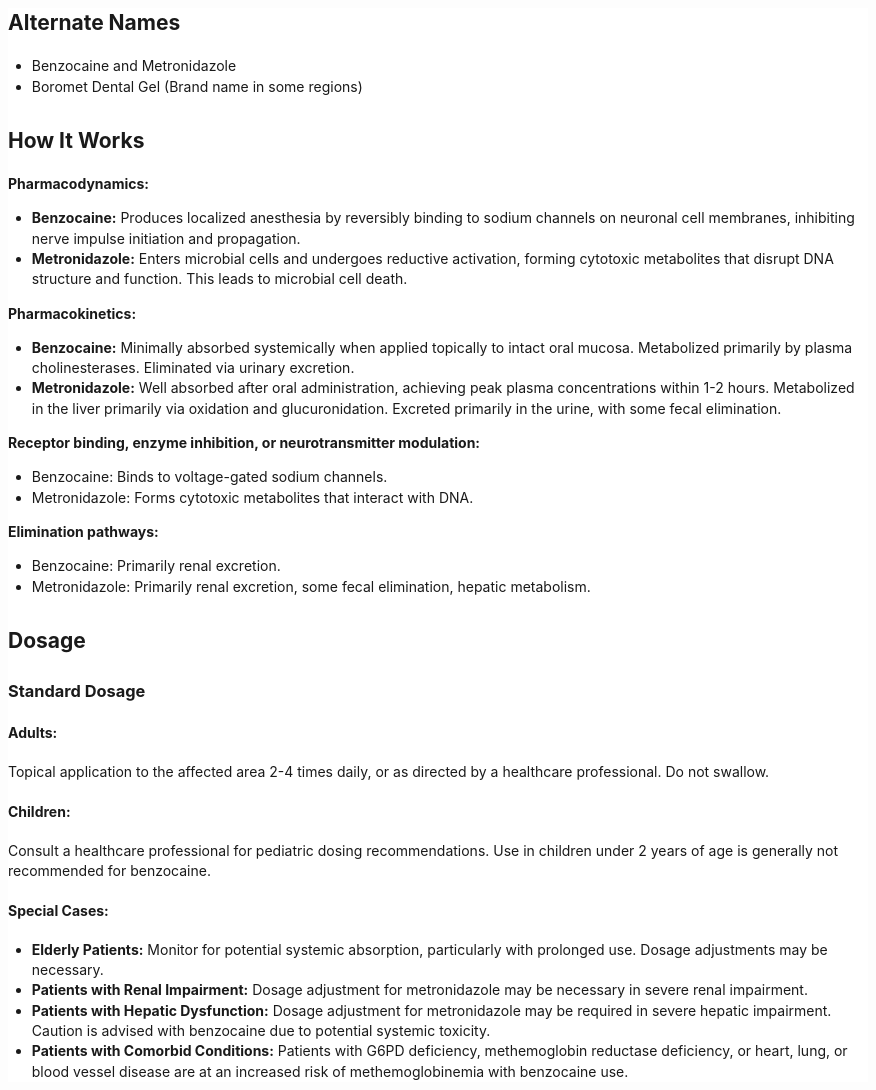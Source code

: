 
## **Alternate Names**

* Benzocaine and Metronidazole
* Boromet Dental Gel (Brand name in some regions)


## **How It Works**

**Pharmacodynamics:**

* **Benzocaine:**  Produces localized anesthesia by reversibly binding to sodium channels on neuronal cell membranes, inhibiting nerve impulse initiation and propagation.
* **Metronidazole:**  Enters microbial cells and undergoes reductive activation, forming cytotoxic metabolites that disrupt DNA structure and function.  This leads to microbial cell death.

**Pharmacokinetics:**

* **Benzocaine:** Minimally absorbed systemically when applied topically to intact oral mucosa. Metabolized primarily by plasma cholinesterases. Eliminated via urinary excretion.
* **Metronidazole:**  Well absorbed after oral administration, achieving peak plasma concentrations within 1-2 hours.  Metabolized in the liver primarily via oxidation and glucuronidation. Excreted primarily in the urine, with some fecal elimination.

**Receptor binding, enzyme inhibition, or neurotransmitter modulation:**

* Benzocaine: Binds to voltage-gated sodium channels.
* Metronidazole: Forms cytotoxic metabolites that interact with DNA.

**Elimination pathways:**

* Benzocaine: Primarily renal excretion.
* Metronidazole: Primarily renal excretion, some fecal elimination, hepatic metabolism.


## **Dosage**

### **Standard Dosage**

#### **Adults:**

Topical application to the affected area 2-4 times daily, or as directed by a healthcare professional. Do not swallow.

#### **Children:**

Consult a healthcare professional for pediatric dosing recommendations. Use in children under 2 years of age is generally not recommended for benzocaine.

#### **Special Cases:**

* **Elderly Patients:** Monitor for potential systemic absorption, particularly with prolonged use. Dosage adjustments may be necessary.
* **Patients with Renal Impairment:** Dosage adjustment for metronidazole may be necessary in severe renal impairment.
* **Patients with Hepatic Dysfunction:** Dosage adjustment for metronidazole may be required in severe hepatic impairment. Caution is advised with benzocaine due to potential systemic toxicity.
* **Patients with Comorbid Conditions:**  Patients with G6PD deficiency, methemoglobin reductase deficiency, or heart, lung, or blood vessel disease are at an increased risk of methemoglobinemia with benzocaine use.
